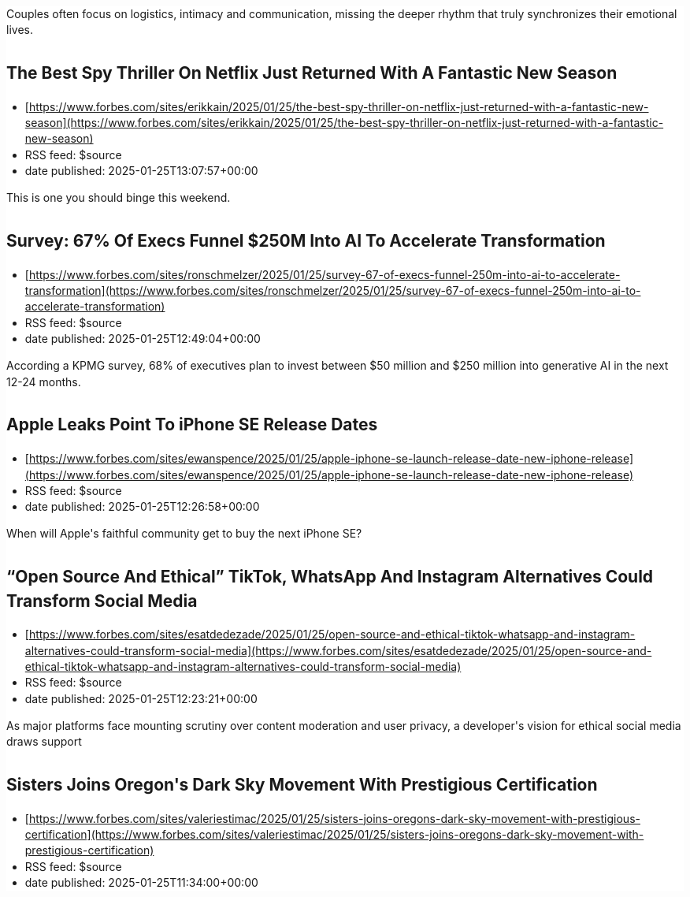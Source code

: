 Couples often focus on logistics, intimacy and communication, missing the deeper rhythm that truly synchronizes their emotional lives.

## The Best Spy Thriller On Netflix Just Returned With A Fantastic New Season
 - [https://www.forbes.com/sites/erikkain/2025/01/25/the-best-spy-thriller-on-netflix-just-returned-with-a-fantastic-new-season](https://www.forbes.com/sites/erikkain/2025/01/25/the-best-spy-thriller-on-netflix-just-returned-with-a-fantastic-new-season)
 - RSS feed: $source
 - date published: 2025-01-25T13:07:57+00:00

This is one you should binge this weekend.

## Survey: 67% Of Execs Funnel $250M Into AI To Accelerate Transformation
 - [https://www.forbes.com/sites/ronschmelzer/2025/01/25/survey-67-of-execs-funnel-250m-into-ai-to-accelerate-transformation](https://www.forbes.com/sites/ronschmelzer/2025/01/25/survey-67-of-execs-funnel-250m-into-ai-to-accelerate-transformation)
 - RSS feed: $source
 - date published: 2025-01-25T12:49:04+00:00

According a KPMG survey, 68% of executives plan to invest between $50 million and $250 million into generative AI in the next 12-24 months.

## Apple Leaks Point To iPhone SE Release Dates
 - [https://www.forbes.com/sites/ewanspence/2025/01/25/apple-iphone-se-launch-release-date-new-iphone-release](https://www.forbes.com/sites/ewanspence/2025/01/25/apple-iphone-se-launch-release-date-new-iphone-release)
 - RSS feed: $source
 - date published: 2025-01-25T12:26:58+00:00

When will Apple's faithful community get to buy the next iPhone SE?

## “Open Source And Ethical” TikTok, WhatsApp And Instagram Alternatives Could Transform Social Media
 - [https://www.forbes.com/sites/esatdedezade/2025/01/25/open-source-and-ethical-tiktok-whatsapp-and-instagram-alternatives-could-transform-social-media](https://www.forbes.com/sites/esatdedezade/2025/01/25/open-source-and-ethical-tiktok-whatsapp-and-instagram-alternatives-could-transform-social-media)
 - RSS feed: $source
 - date published: 2025-01-25T12:23:21+00:00

As major platforms face mounting scrutiny over content moderation and user privacy, a developer's vision for ethical social media draws support

## Sisters Joins Oregon's Dark Sky Movement With Prestigious Certification
 - [https://www.forbes.com/sites/valeriestimac/2025/01/25/sisters-joins-oregons-dark-sky-movement-with-prestigious-certification](https://www.forbes.com/sites/valeriestimac/2025/01/25/sisters-joins-oregons-dark-sky-movement-with-prestigious-certification)
 - RSS feed: $source
 - date published: 2025-01-25T11:34:00+00:00
